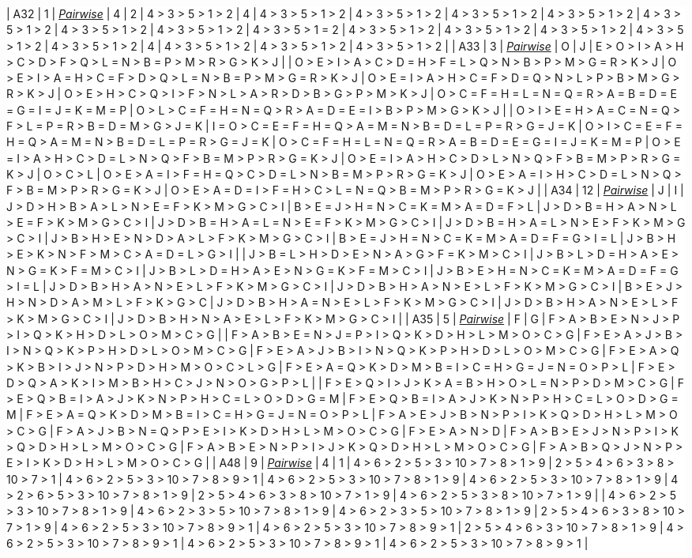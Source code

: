 | A32 | 1 | _[Pairwise](Output_Results/A32/implicitRankingEvaluationOfVotes/A32-implicitRankingEvaluationOfVotes-Pairwise.json)_ | 4 | 2 | 4 > 3 > 5 > 1 > 2 | 4 | 4 > 3 > 5 > 1 > 2 | 4 > 3 > 5 > 1 > 2 | 4 > 3 > 5 > 1 > 2 | 4 > 3 > 5 > 1 > 2 | 4 > 3 > 5 > 1 > 2 | 4 > 3 > 5 > 1 > 2 | 4 > 3 > 5 > 1 > 2 | 4 > 3 > 5 > 1 = 2 | 4 > 3 > 5 > 1 > 2 | 4 > 3 > 5 > 1 > 2 | 4 > 3 > 5 > 1 > 2 | 4 > 3 > 5 > 1 > 2 | 4 > 3 > 5 > 1 > 2 | 4 | 4 > 3 > 5 > 1 > 2 | 4 > 3 > 5 > 1 > 2 | 4 > 3 > 5 > 1 > 2 |
| A33 | 3 | _[Pairwise](Output_Results/A33/implicitRankingEvaluationOfVotes/A33-implicitRankingEvaluationOfVotes-Pairwise.json)_ | O | J | E > O > I > A > H > C > D > F > Q > L = N > B = P > M > R > G > K > J |  | O > E > I > A > C > D = H > F = L > Q > N > B > P > M > G = R > K > J | O > E > I > A = H > C = F > D > Q > L = N > B = P > M > G = R > K > J | O > E = I > A > H > C = F > D = Q > N > L > P > B > M > G > R > K > J | O > E > H > C > Q > I > F > N > L > A > R > D > B > G > P > M > K > J | O > C = F = H = L = N = Q = R > A = B = D = E = G = I = J = K = M = P | O > L > C = F = H = N = Q > R > A = D = E = I > B > P > M > G > K > J |  | O > I > E = H > A = C = N = Q > F > L = P = R > B = D = M > G > J = K | I = O > C = E = F = H = Q > A = M = N > B = D = L = P = R > G = J = K | O > I > C = E = F = H = Q > A = M = N > B = D = L = P = R > G = J = K | O > C = F = H = L = N = Q = R > A = B = D = E = G = I = J = K = M = P | O > E = I > A > H > C > D = L > N > Q > F > B = M > P > R > G = K > J | O > E = I > A > H > C > D > L > N > Q > F > B = M > P > R > G = K > J | O > C > L | O > E > A = I > F = H = Q > C > D = L > N > B = M > P > R > G = K > J | O > E > A = I > H > C > D = L > N > Q > F > B = M > P > R > G = K > J | O > E > A = D = I > F = H > C > L = N = Q > B = M > P > R > G = K > J |
| A34 | 12 | _[Pairwise](Output_Results/A34/implicitRankingEvaluationOfVotes/A34-implicitRankingEvaluationOfVotes-Pairwise.json)_ | J | I | J > D > H > B > A > L > N > E = F > K > M > G > C > I | B > E = J > H = N > C = K = M > A = D = F > L | J > D > B = H > A > N > L > E = F > K > M > G > C > I | J > D > B = H > A = L = N > E = F > K > M > G > C > I | J > D > B = H > A = L > N > E > F > K > M > G > C > I | J > B > H > E > N > D > A > L > F > K > M > G > C > I | B > E = J > H = N > C = K = M > A = D = F = G > I = L | J > B > H > E > K > N > F > M > C > A = D = L > G > I |  | J > B = L > H > D > E > N > A > G > F = K > M > C > I | J > B > L > D = H > A > E > N > G = K > F = M > C > I | J > B > L > D = H > A > E > N > G = K > F = M > C > I | J > B > E > H = N > C = K = M > A = D = F = G > I = L | J > D > B > H > A > N > E > L > F > K > M > G > C > I | J > D > B > H > A > N > E > L > F > K > M > G > C > I | B > E > J > H > N > D > A > M > L > F > K > G > C | J > D > B > H > A = N > E > L > F > K > M > G > C > I | J > D > B > H > A > N > E > L > F > K > M > G > C > I | J > D > B > H > N > A > E > L > F > K > M > G > C > I |
| A35 | 5 | _[Pairwise](Output_Results/A35/implicitRankingEvaluationOfVotes/A35-implicitRankingEvaluationOfVotes-Pairwise.json)_ | F | G | F > A > B > E > N > J > P > I > Q > K > H > D > L > O > M > C > G |  | F > A > B > E = N > J = P > I > Q > K > D > H > L > M > O > C > G | F > E > A > J > B > I > N > Q > K > P > H > D > L > O > M > C > G | F > E > A > J > B > I > N > Q > K > P > H > D > L > O > M > C > G | F > E > A > Q > K > B > I > J > N > P > D > H > M > O > C > L > G | F > E > A = Q > K > D > M > B = I > C = H > G = J = N = O > P > L | F > E > D > Q > A > K > I > M > B > H > C > J > N > O > G > P > L |  | F > E > Q > I > J > K > A = B > H > O > L = N > P > D > M > C > G | F > E > Q > B = I > A > J > K > N > P > H > C = L > O > D > G = M | F > E > Q > B = I > A > J > K > N > P > H > C = L > O > D > G = M | F > E > A = Q > K > D > M > B = I > C = H > G = J = N = O > P > L | F > A > E > J > B > N > P > I > K > Q > D > H > L > M > O > C > G | F > A > J > B > N = Q > P > E > I > K > D > H > L > M > O > C > G | F > E > A > N > D | F > A > B > E > J > N > P > I > K > Q > D > H > L > M > O > C > G | F > A > B > E > N > P > I > J > K > Q > D > H > L > M > O > C > G | F > A > B > Q > J > N > P > E > I > K > D > H > L > M > O > C > G |
| A48 | 9 | _[Pairwise](Output_Results/A48/implicitRankingEvaluationOfVotes/A48-implicitRankingEvaluationOfVotes-Pairwise.json)_ | 4 | 1 | 4 > 6 > 2 > 5 > 3 > 10 > 7 > 8 > 1 > 9 | 2 > 5 > 4 > 6 > 3 > 8 > 10 > 7 > 1 | 4 > 6 > 2 > 5 > 3 > 10 > 7 > 8 > 9 > 1 | 4 > 6 > 2 > 5 > 3 > 10 > 7 > 8 > 1 > 9 | 4 > 6 > 2 > 5 > 3 > 10 > 7 > 8 > 1 > 9 | 4 > 2 > 6 > 5 > 3 > 10 > 7 > 8 > 1 > 9 | 2 > 5 > 4 > 6 > 3 > 8 > 10 > 7 > 1 > 9 | 4 > 6 > 2 > 5 > 3 > 8 > 10 > 7 > 1 > 9 |  | 4 > 6 > 2 > 5 > 3 > 10 > 7 > 8 > 1 > 9 | 4 > 6 > 2 > 3 > 5 > 10 > 7 > 8 > 1 > 9 | 4 > 6 > 2 > 3 > 5 > 10 > 7 > 8 > 1 > 9 | 2 > 5 > 4 > 6 > 3 > 8 > 10 > 7 > 1 > 9 | 4 > 6 > 2 > 5 > 3 > 10 > 7 > 8 > 9 > 1 | 4 > 6 > 2 > 5 > 3 > 10 > 7 > 8 > 9 > 1 | 2 > 5 > 4 > 6 > 3 > 10 > 7 > 8 > 1 > 9 | 4 > 6 > 2 > 5 > 3 > 10 > 7 > 8 > 9 > 1 | 4 > 6 > 2 > 5 > 3 > 10 > 7 > 8 > 9 > 1 | 4 > 6 > 2 > 5 > 3 > 10 > 7 > 8 > 9 > 1 |